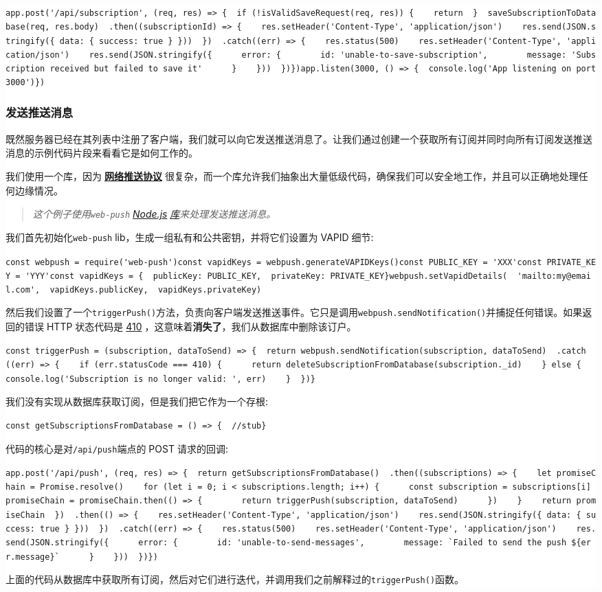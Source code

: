 ```
app.post('/api/subscription', (req, res) => {  if (!isValidSaveRequest(req, res)) {    return  }  saveSubscriptionToDatabase(req, res.body)  .then((subscriptionId) => {    res.setHeader('Content-Type', 'application/json')    res.send(JSON.stringify({ data: { success: true } }))  })  .catch((err) => {    res.status(500)    res.setHeader('Content-Type', 'application/json')    res.send(JSON.stringify({      error: {        id: 'unable-to-save-subscription',        message: 'Subscription received but failed to save it'      }    }))  })})app.listen(3000, () => {  console.log('App listening on port 3000')})
```

### 发送推送消息

既然服务器已经在其列表中注册了客户端，我们就可以向它发送推送消息了。让我们通过创建一个获取所有订阅并同时向所有订阅发送推送消息的示例代码片段来看看它是如何工作的。

我们使用一个库，因为 [**网络推送协议**](https://developers.google.com/web/fundamentals/push-notifications/web-push-protocol) 很复杂，而一个库允许我们抽象出大量低级代码，确保我们可以安全地工作，并且可以正确地处理任何边缘情况。

> *这个例子使用`web-push` [Node.js](https://flaviocopes.com/nodejs/) [库](https://github.com/web-push-libs/web-push)来处理发送推送消息。*

我们首先初始化`web-push` lib，生成一组私有和公共密钥，并将它们设置为 VAPID 细节:

```
const webpush = require('web-push')const vapidKeys = webpush.generateVAPIDKeys()const PUBLIC_KEY = 'XXX'const PRIVATE_KEY = 'YYY'const vapidKeys = {  publicKey: PUBLIC_KEY,  privateKey: PRIVATE_KEY}webpush.setVapidDetails(  'mailto:my@email.com',  vapidKeys.publicKey,  vapidKeys.privateKey)
```

然后我们设置了一个`triggerPush()`方法，负责向客户端发送推送事件。它只是调用`webpush.sendNotification()`并捕捉任何错误。如果返回的错误 HTTP 状态代码是 [410](https://developer.mozilla.org/docs/Web/HTTP/Status/410) ，这意味着**消失了**，我们从数据库中删除该订户。

```
const triggerPush = (subscription, dataToSend) => {  return webpush.sendNotification(subscription, dataToSend)  .catch((err) => {    if (err.statusCode === 410) {      return deleteSubscriptionFromDatabase(subscription._id)    } else {      console.log('Subscription is no longer valid: ', err)    }  })}
```

我们没有实现从数据库获取订阅，但是我们把它作为一个存根:

```
const getSubscriptionsFromDatabase = () => {  //stub}
```

代码的核心是对`/api/push`端点的 POST 请求的回调:

```
app.post('/api/push', (req, res) => {  return getSubscriptionsFromDatabase()  .then((subscriptions) => {    let promiseChain = Promise.resolve()    for (let i = 0; i < subscriptions.length; i++) {      const subscription = subscriptions[i]      promiseChain = promiseChain.then(() => {        return triggerPush(subscription, dataToSend)      })    }    return promiseChain  })  .then(() => {    res.setHeader('Content-Type', 'application/json')    res.send(JSON.stringify({ data: { success: true } }))  })  .catch((err) => {    res.status(500)    res.setHeader('Content-Type', 'application/json')    res.send(JSON.stringify({      error: {        id: 'unable-to-send-messages',        message: `Failed to send the push ${err.message}`      }    }))  })})
```

上面的代码从数据库中获取所有订阅，然后对它们进行迭代，并调用我们之前解释过的`triggerPush()`函数。
